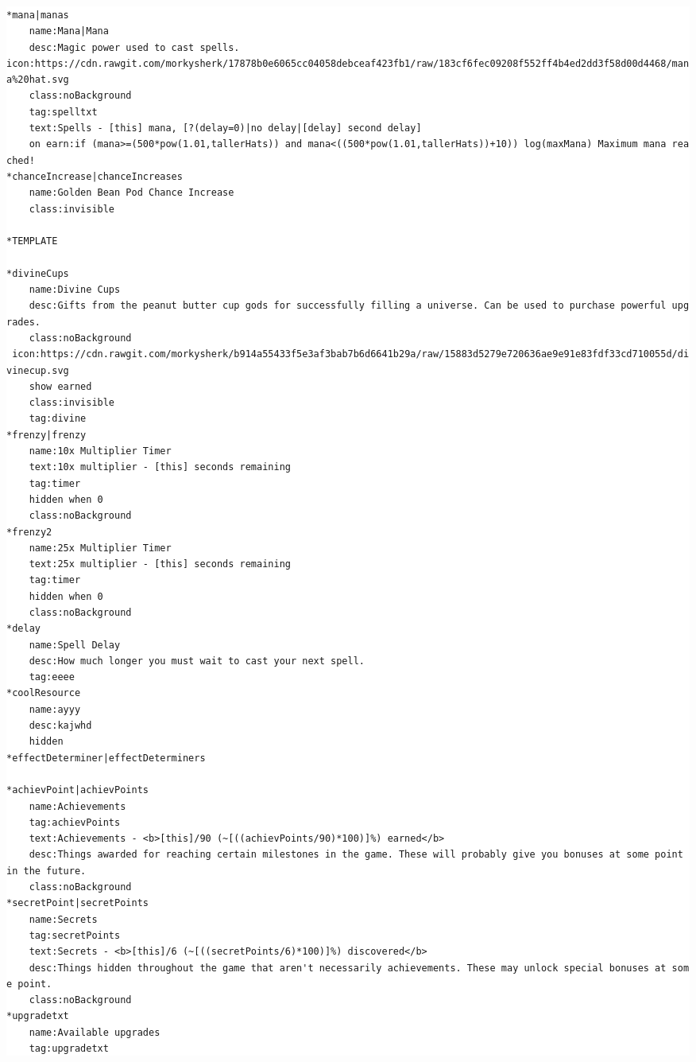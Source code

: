 	*mana|manas
		name:Mana|Mana
		desc:Magic power used to cast spells.
	icon:https://cdn.rawgit.com/morkysherk/17878b0e6065cc04058debceaf423fb1/raw/183cf6fec09208f552ff4b4ed2dd3f58d00d4468/mana%20hat.svg
		class:noBackground
		tag:spelltxt
		text:Spells - [this] mana, [?(delay=0)|no delay|[delay] second delay]
		on earn:if (mana>=(500*pow(1.01,tallerHats)) and mana<((500*pow(1.01,tallerHats))+10)) log(maxMana) Maximum mana reached!
	*chanceIncrease|chanceIncreases
		name:Golden Bean Pod Chance Increase
		class:invisible

	*TEMPLATE

	*divineCups
		name:Divine Cups
		desc:Gifts from the peanut butter cup gods for successfully filling a universe. Can be used to purchase powerful upgrades.
		class:noBackground
	 icon:https://cdn.rawgit.com/morkysherk/b914a55433f5e3af3bab7b6d6641b29a/raw/15883d5279e720636ae9e91e83fdf33cd710055d/divinecup.svg
		show earned
		class:invisible
		tag:divine
	*frenzy|frenzy
		name:10x Multiplier Timer
		text:10x multiplier - [this] seconds remaining
		tag:timer
		hidden when 0
		class:noBackground
	*frenzy2
		name:25x Multiplier Timer
		text:25x multiplier - [this] seconds remaining
		tag:timer
		hidden when 0
		class:noBackground
	*delay
		name:Spell Delay
		desc:How much longer you must wait to cast your next spell.
		tag:eeee
	*coolResource
		name:ayyy
		desc:kajwhd
		hidden
	*effectDeterminer|effectDeterminers

	*achievPoint|achievPoints
		name:Achievements
		tag:achievPoints
		text:Achievements - <b>[this]/90 (~[((achievPoints/90)*100)]%) earned</b>
		desc:Things awarded for reaching certain milestones in the game. These will probably give you bonuses at some point in the future.
		class:noBackground
	*secretPoint|secretPoints
		name:Secrets
		tag:secretPoints
		text:Secrets - <b>[this]/6 (~[((secretPoints/6)*100)]%) discovered</b>
		desc:Things hidden throughout the game that aren't necessarily achievements. These may unlock special bonuses at some point.
		class:noBackground
	*upgradetxt
		name:Available upgrades
		tag:upgradetxt